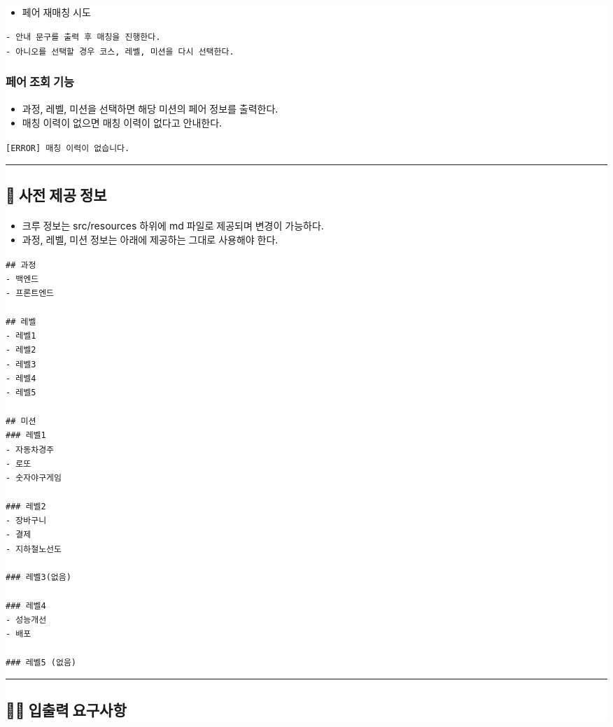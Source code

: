 - 페어 재매칭 시도
```
- 안내 문구를 출력 후 매칭을 진행한다.
- 아니오를 선택할 경우 코스, 레벨, 미션을 다시 선택한다.
```

### 페어 조회 기능
- 과정, 레벨, 미션을 선택하면 해당 미션의 페어 정보를 출력한다.
- 매칭 이력이 없으면 매칭 이력이 없다고 안내한다.

```
[ERROR] 매칭 이력이 없습니다.
```
---

## 💾 사전 제공 정보
- 크루 정보는 src/resources 하위에 md 파일로 제공되며 변경이 가능하다.
- 과정, 레벨, 미션 정보는 아래에 제공하는 그대로 사용해야 한다.
 
```
## 과정
- 백엔드
- 프론트엔드

## 레벨
- 레벨1
- 레벨2
- 레벨3
- 레벨4
- 레벨5

## 미션
### 레벨1
- 자동차경주
- 로또
- 숫자야구게임

### 레벨2
- 장바구니
- 결제
- 지하철노선도

### 레벨3(없음)

### 레벨4
- 성능개선
- 배포

### 레벨5 (없음)
```

---
## ✍🏻 입출력 요구사항
